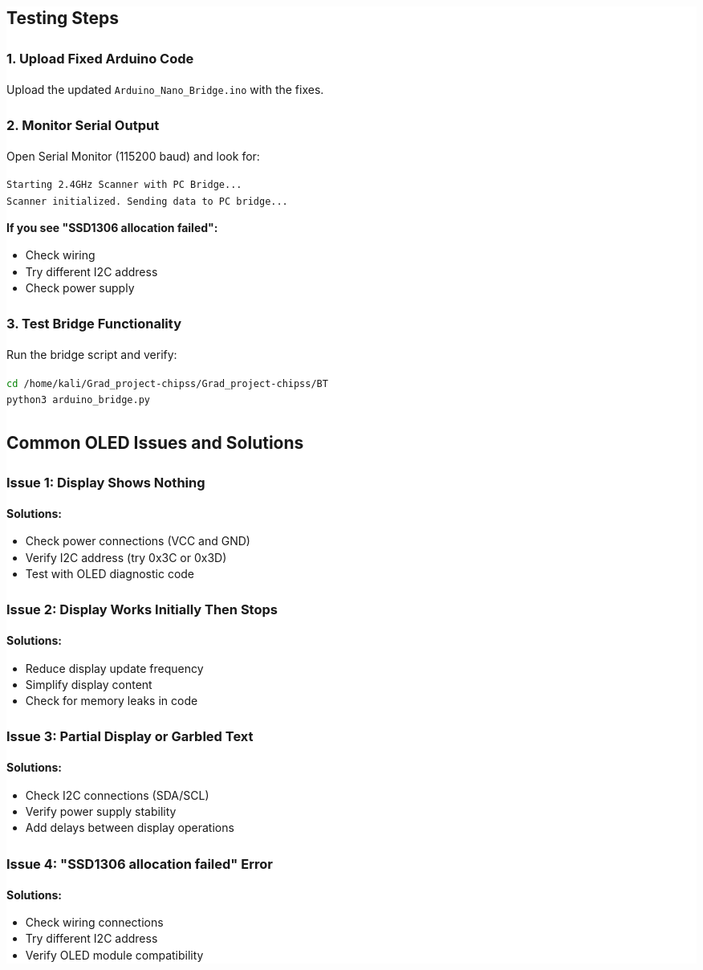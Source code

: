 ## Testing Steps

### 1. Upload Fixed Arduino Code
Upload the updated `Arduino_Nano_Bridge.ino` with the fixes.

### 2. Monitor Serial Output
Open Serial Monitor (115200 baud) and look for:
```
Starting 2.4GHz Scanner with PC Bridge...
Scanner initialized. Sending data to PC bridge...
```

**If you see "SSD1306 allocation failed":**
- Check wiring
- Try different I2C address
- Check power supply

### 3. Test Bridge Functionality
Run the bridge script and verify:
```bash
cd /home/kali/Grad_project-chipss/Grad_project-chipss/BT
python3 arduino_bridge.py
```

## Common OLED Issues and Solutions

### Issue 1: Display Shows Nothing
**Solutions:**
- Check power connections (VCC and GND)
- Verify I2C address (try 0x3C or 0x3D)
- Test with OLED diagnostic code

### Issue 2: Display Works Initially Then Stops
**Solutions:**
- Reduce display update frequency
- Simplify display content
- Check for memory leaks in code

### Issue 3: Partial Display or Garbled Text
**Solutions:**
- Check I2C connections (SDA/SCL)
- Verify power supply stability
- Add delays between display operations

### Issue 4: "SSD1306 allocation failed" Error
**Solutions:**
- Check wiring connections
- Try different I2C address
- Verify OLED module compatibility
